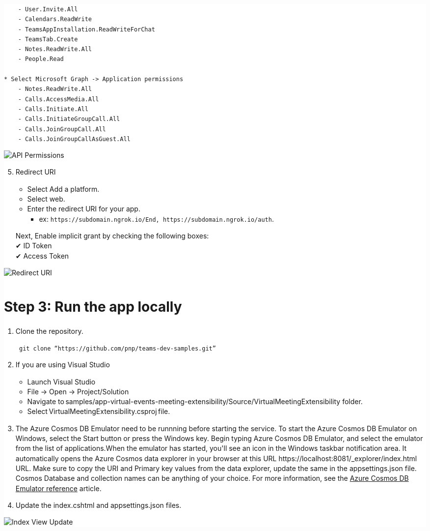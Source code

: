  		- User.Invite.All
 		- Calendars.ReadWrite
 		- TeamsAppInstallation.ReadWriteForChat
 		- TeamsTab.Create
 		- Notes.ReadWrite.All
		- People.Read
		
	* Select Microsoft Graph -> Application permissions
 		- Notes.ReadWrite.All
 		- Calls.AccessMedia.All
 		- Calls.Initiate.All
 		- Calls.InitiateGroupCall.All
 		- Calls.JoinGroupCall.All
 		- Calls.JoinGroupCallAsGuest.All                 

<img src="./Docs/Images/APIPermissions.png" alt="API Permissions" style="width: 100%;">

5. Redirect URI
 	- Select Add a platform.
 	- Select web.
 	- Enter the redirect URI for your app.
	    * ex: `https://subdomain.ngrok.io/End, https://subdomain.ngrok.io/auth`.

    Next, Enable implicit grant by checking the following boxes:  
    ✔ ID Token  
    ✔ Access Token
    
<img src="./Docs/Images/RedirectURI.png" alt="Redirect URI" style="width: 100%;">

Step 3: Run the app locally 
====================================
1. Clone the repository.

  		git clone “https://github.com/pnp/teams-dev-samples.git”

2. If you are using Visual Studio
 	- Launch Visual Studio
 	- File -> Open -> Project/Solution
 	- Navigate to samples/app-virtual-events-meeting-extensibility/Source/VirtualMeetingExtensibility folder.
 	- Select VirtualMeetingExtensibility.csproj file.

3. The Azure Cosmos DB Emulator need to be runnning before starting the service. To start the Azure Cosmos DB Emulator on Windows, select the Start button or press the Windows key. Begin typing Azure Cosmos DB Emulator, and select the emulator from the list of applications.When the emulator has started, you'll see an icon in the Windows taskbar notification area. It automatically opens the Azure Cosmos data explorer in your browser at this URL https://localhost:8081/_explorer/index.html URL. Make sure to copy the URI and Primary key values from the data explorer, update the same in the appsettings.json file. Cosmos Database and collection names can be anything of your choice. For more information, see the [Azure Cosmos DB Emulator reference](https://docs.microsoft.com/en-us/azure/cosmos-db/local-emulator?tabs=cli%2Cssl-netstd21) article.

4. Update the index.cshtml and appsettings.json files. 

<img src="./Docs/Images/IndexViewUpdate.png" alt="Index View Update" style="width: 100%;">

